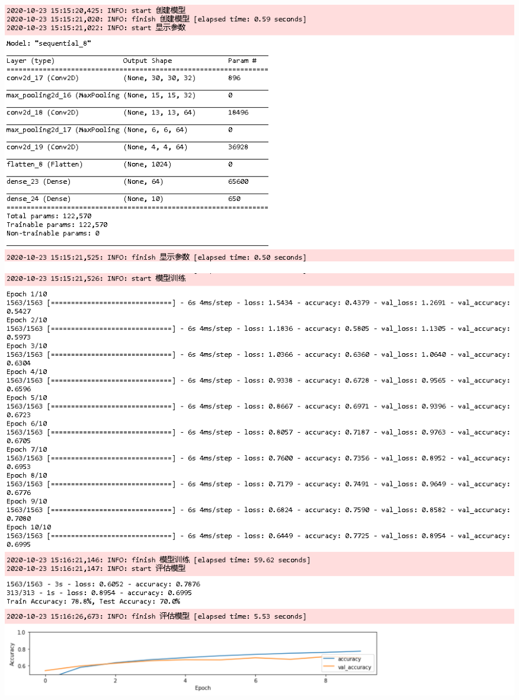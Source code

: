 ![image-20201023231627664](/assets/images/image-20201023231627664.png)

![image-20201023231728031](/assets/images/image-20201023231728031.png)
